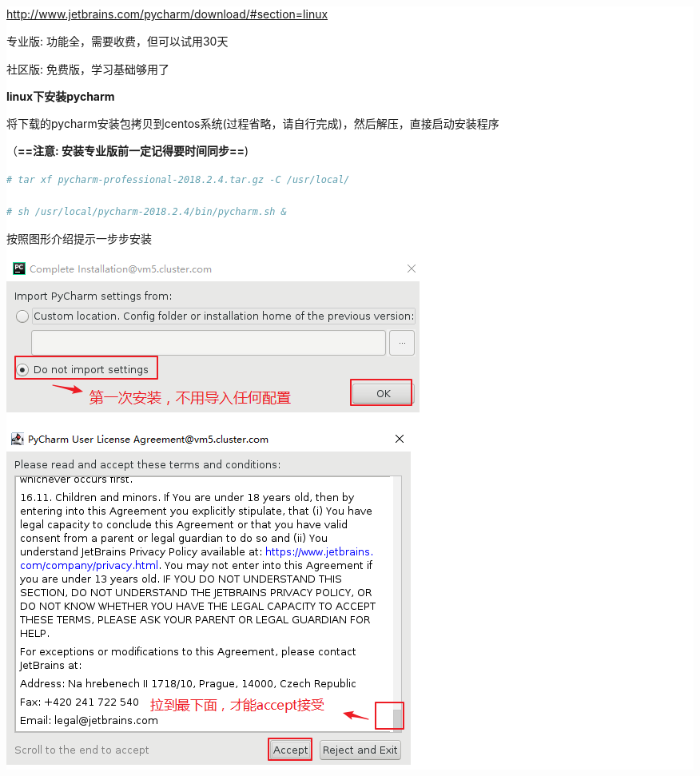 http://www.jetbrains.com/pycharm/download/#section=linux

专业版: 功能全，需要收费，但可以试用30天

社区版: 免费版，学习基础够用了



**linux下安装pycharm**

将下载的pycharm安装包拷贝到centos系统(过程省略，请自行完成)，然后解压，直接启动安装程序

（**==注意: 安装专业版前一定记得要时间同步==**)

~~~powershell
# tar xf pycharm-professional-2018.2.4.tar.gz -C /usr/local/

# sh /usr/local/pycharm-2018.2.4/bin/pycharm.sh &
~~~

按照图形介绍提示一步步安装

![1555860013040](图片/pycharm安装1.png)

![1555860112743](图片/pycharm安装2.png)
